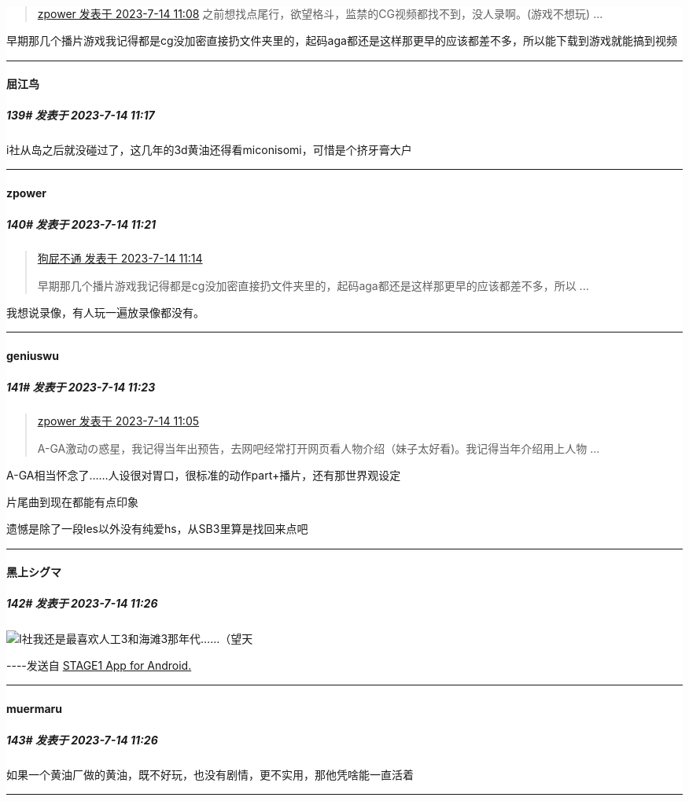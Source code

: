 <blockquote><a href="httphttps://bbs.saraba1st.com/2b/forum.php?mod=redirect&amp;goto=findpost&amp;pid=61657225&amp;ptid=2144364" target="_blank">zpower 发表于 2023-7-14 11:08</a>
之前想找点尾行，欲望格斗，监禁的CG视频都找不到，没人录啊。(游戏不想玩) ...</blockquote>
早期那几个播片游戏我记得都是cg没加密直接扔文件夹里的，起码aga都还是这样那更早的应该都差不多，所以能下载到游戏就能搞到视频

*****

####  屈江鸟  
##### 139#       发表于 2023-7-14 11:17

i社从岛之后就没碰过了，这几年的3d黄油还得看miconisomi，可惜是个挤牙膏大户

*****

####  zpower  
##### 140#       发表于 2023-7-14 11:21

<blockquote><a href="httphttps://bbs.saraba1st.com/2b/forum.php?mod=redirect&amp;goto=findpost&amp;pid=61657315&amp;ptid=2144364" target="_blank">狗屁不通 发表于 2023-7-14 11:14</a>

早期那几个播片游戏我记得都是cg没加密直接扔文件夹里的，起码aga都还是这样那更早的应该都差不多，所以 ...</blockquote>
我想说录像，有人玩一遍放录像都没有。

*****

####  geniuswu  
##### 141#       发表于 2023-7-14 11:23

<blockquote><a href="httphttps://bbs.saraba1st.com/2b/forum.php?mod=redirect&amp;goto=findpost&amp;pid=61657188&amp;ptid=2144364" target="_blank">zpower 发表于 2023-7-14 11:05</a>

A-GA激动の惑星，我记得当年出预告，去网吧经常打开网页看人物介绍（妹子太好看)。我记得当年介绍用上人物 ...</blockquote>
A-GA相当怀念了……人设很对胃口，很标准的动作part+播片，还有那世界观设定

片尾曲到现在都能有点印象

遗憾是除了一段les以外没有纯爱hs，从SB3里算是找回来点吧


*****

####  黑上シグマ  
##### 142#       发表于 2023-7-14 11:26

<img src="https://static.saraba1st.com/image/smiley/face2017/002.png" referrerpolicy="no-referrer">I社我还是最喜欢人工3和海滩3那年代……（望天

----发送自 [STAGE1 App for Android.](http://stage1.5j4m.com/?1.37)

*****

####  muermaru  
##### 143#       发表于 2023-7-14 11:26

如果一个黄油厂做的黄油，既不好玩，也没有剧情，更不实用，那他凭啥能一直活着

*****
